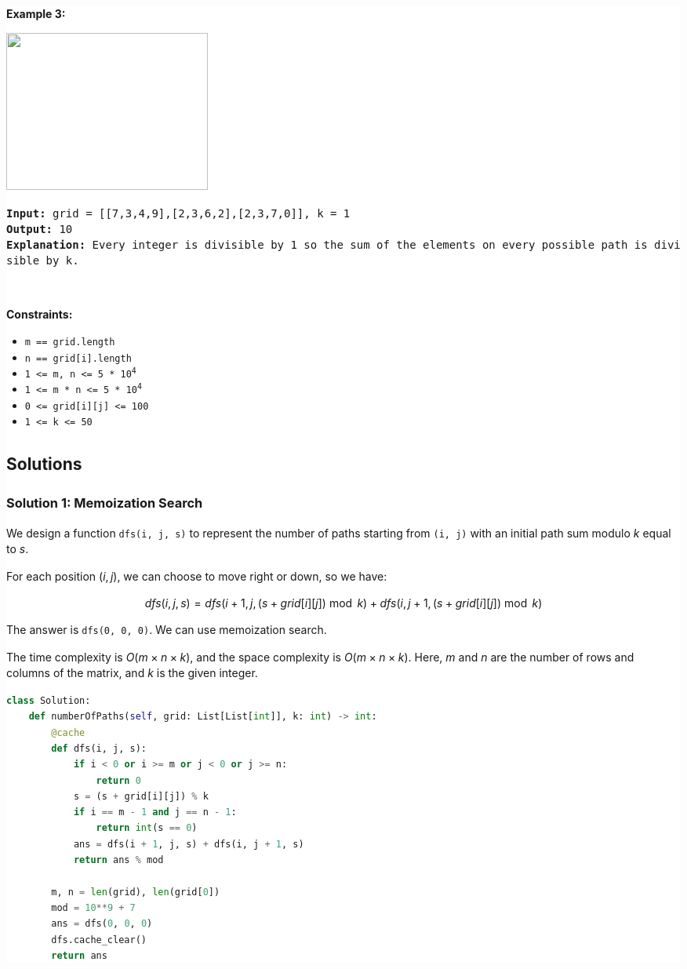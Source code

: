 <p><strong class="example">Example 3:</strong></p>
<img src="https://fastly.jsdelivr.net/gh/doocs/leetcode@main/solution/2400-2499/2435.Paths%20in%20Matrix%20Whose%20Sum%20Is%20Divisible%20by%20K/images/image-20220812224605-3.png" style="width: 257px; height: 200px;" />
<pre>
<strong>Input:</strong> grid = [[7,3,4,9],[2,3,6,2],[2,3,7,0]], k = 1
<strong>Output:</strong> 10
<strong>Explanation:</strong> Every integer is divisible by 1 so the sum of the elements on every possible path is divisible by k.
</pre>

<p>&nbsp;</p>
<p><strong>Constraints:</strong></p>

<ul>
	<li><code>m == grid.length</code></li>
	<li><code>n == grid[i].length</code></li>
	<li><code>1 &lt;= m, n &lt;= 5 * 10<sup>4</sup></code></li>
	<li><code>1 &lt;= m * n &lt;= 5 * 10<sup>4</sup></code></li>
	<li><code>0 &lt;= grid[i][j] &lt;= 100</code></li>
	<li><code>1 &lt;= k &lt;= 50</code></li>
</ul>

## Solutions

### Solution 1: Memoization Search

We design a function `dfs(i, j, s)` to represent the number of paths starting from `(i, j)` with an initial path sum modulo $k$ equal to $s$.

For each position $(i, j)$, we can choose to move right or down, so we have:

$$
dfs(i, j, s) = dfs(i + 1, j, (s + grid[i][j]) \bmod k) + dfs(i, j + 1, (s + grid[i][j]) \bmod k)
$$

The answer is `dfs(0, 0, 0)`. We can use memoization search.

The time complexity is $O(m \times n \times k)$, and the space complexity is $O(m \times n \times k)$. Here, $m$ and $n$ are the number of rows and columns of the matrix, and $k$ is the given integer.



```python
class Solution:
    def numberOfPaths(self, grid: List[List[int]], k: int) -> int:
        @cache
        def dfs(i, j, s):
            if i < 0 or i >= m or j < 0 or j >= n:
                return 0
            s = (s + grid[i][j]) % k
            if i == m - 1 and j == n - 1:
                return int(s == 0)
            ans = dfs(i + 1, j, s) + dfs(i, j + 1, s)
            return ans % mod

        m, n = len(grid), len(grid[0])
        mod = 10**9 + 7
        ans = dfs(0, 0, 0)
        dfs.cache_clear()
        return ans
```

